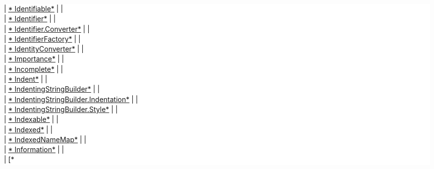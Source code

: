 | [*
Identifiable*](http://telenav-kivakit.mypna.com/0.9.0-SNAPSHOT/apidocs/com.telenav.kivakit.core.kernel/com/telenav/kivakit/core/kernel/interfaces/model/Identifiable.html) |  |  
| [*
Identifier*](http://telenav-kivakit.mypna.com/0.9.0-SNAPSHOT/apidocs/com.telenav.kivakit.core.kernel/com/telenav/kivakit/core/kernel/language/values/identifier/Identifier.html) |  |  
| [*
Identifier.Converter*](http://telenav-kivakit.mypna.com/0.9.0-SNAPSHOT/apidocs/com.telenav.kivakit.core.kernel/com/telenav/kivakit/core/kernel/language/values/identifier/Identifier.Converter.html) |  |  
| [*
IdentifierFactory*](http://telenav-kivakit.mypna.com/0.9.0-SNAPSHOT/apidocs/com.telenav.kivakit.core.kernel/com/telenav/kivakit/core/kernel/language/values/identifier/IdentifierFactory.html) |  |  
| [*
IdentityConverter*](http://telenav-kivakit.mypna.com/0.9.0-SNAPSHOT/apidocs/com.telenav.kivakit.core.kernel/com/telenav/kivakit/core/kernel/data/conversion/string/language/IdentityConverter.html) |  |  
| [*
Importance*](http://telenav-kivakit.mypna.com/0.9.0-SNAPSHOT/apidocs/com.telenav.kivakit.core.kernel/com/telenav/kivakit/core/kernel/messaging/messages/Importance.html) |  |  
| [*
Incomplete*](http://telenav-kivakit.mypna.com/0.9.0-SNAPSHOT/apidocs/com.telenav.kivakit.core.kernel/com/telenav/kivakit/core/kernel/messaging/messages/status/Incomplete.html) |  |  
| [*
Indent*](http://telenav-kivakit.mypna.com/0.9.0-SNAPSHOT/apidocs/com.telenav.kivakit.core.kernel/com/telenav/kivakit/core/kernel/language/strings/Indent.html) |  |  
| [*
IndentingStringBuilder*](http://telenav-kivakit.mypna.com/0.9.0-SNAPSHOT/apidocs/com.telenav.kivakit.core.kernel/com/telenav/kivakit/core/kernel/language/strings/formatting/IndentingStringBuilder.html) |  |  
| [*
IndentingStringBuilder.Indentation*](http://telenav-kivakit.mypna.com/0.9.0-SNAPSHOT/apidocs/com.telenav.kivakit.core.kernel/com/telenav/kivakit/core/kernel/language/strings/formatting/IndentingStringBuilder.Indentation.html) |  |  
| [*
IndentingStringBuilder.Style*](http://telenav-kivakit.mypna.com/0.9.0-SNAPSHOT/apidocs/com.telenav.kivakit.core.kernel/com/telenav/kivakit/core/kernel/language/strings/formatting/IndentingStringBuilder.Style.html) |  |  
| [*
Indexable*](http://telenav-kivakit.mypna.com/0.9.0-SNAPSHOT/apidocs/com.telenav.kivakit.core.kernel/com/telenav/kivakit/core/kernel/interfaces/collection/Indexable.html) |  |  
| [*
Indexed*](http://telenav-kivakit.mypna.com/0.9.0-SNAPSHOT/apidocs/com.telenav.kivakit.core.kernel/com/telenav/kivakit/core/kernel/interfaces/collection/Indexed.html) |  |  
| [*
IndexedNameMap*](http://telenav-kivakit.mypna.com/0.9.0-SNAPSHOT/apidocs/com.telenav.kivakit.core.kernel/com/telenav/kivakit/core/kernel/language/collections/map/string/IndexedNameMap.html) |  |  
| [*
Information*](http://telenav-kivakit.mypna.com/0.9.0-SNAPSHOT/apidocs/com.telenav.kivakit.core.kernel/com/telenav/kivakit/core/kernel/messaging/messages/status/Information.html) |  |  
| [*